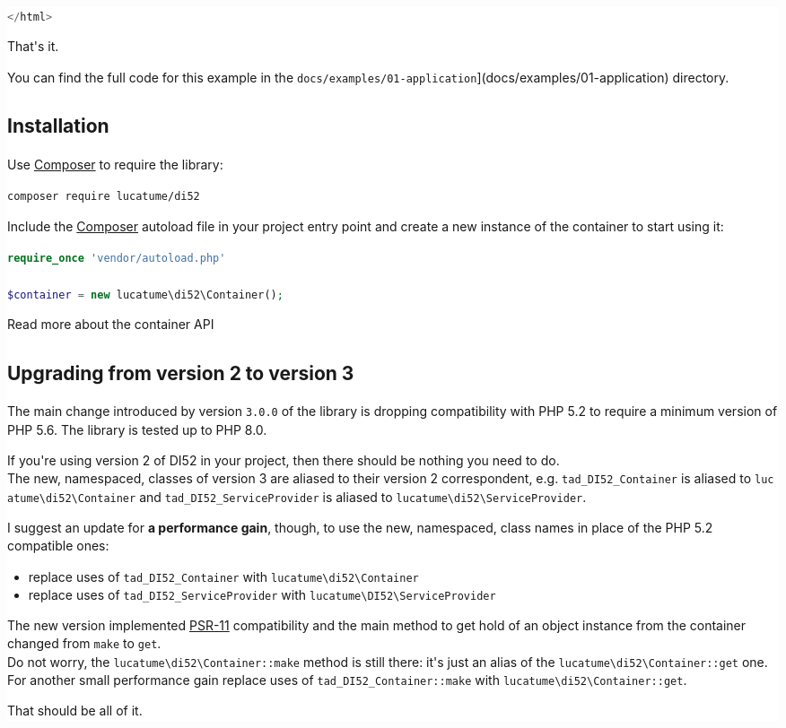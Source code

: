 ```php
</html>
```

That's it.

You can find the full code for this example in the `docs/examples/01-application`](docs/examples/01-application) directory.

## Installation
Use [Composer](https://getcomposer.org/) to require the library:

```bash
composer require lucatume/di52
```

Include the [Composer](https://getcomposer.org/) autoload file in your project entry point and create a new instance of
the container to start using it:

```php
require_once 'vendor/autoload.php'

$container = new lucatume\di52\Container();
```

Read more about the container API

## Upgrading from version 2 to version 3

The main change introduced by version `3.0.0` of the library is dropping compatibility with PHP 5.2 to require a minimum
version of PHP 5.6. The library is tested up to PHP 8.0.

If you're using version 2 of DI52 in your project, then there should be nothing you need to do.  
The new, namespaced, classes of version 3 are aliased to their version 2 correspondent, e.g. `tad_DI52_Container` is
aliased to `lucatume\di52\Container` and `tad_DI52_ServiceProvider` is aliased to `lucatume\di52\ServiceProvider`.

I suggest an update for **a performance gain**, though, to use the new, namespaced, class names in place of the PHP 5.2
compatible ones:

* replace uses of `tad_DI52_Container` with `lucatume\di52\Container`
* replace uses of `tad_DI52_ServiceProvider` with `lucatume\DI52\ServiceProvider`

The new version implemented [PSR-11](https://www.php-fig.org/psr/psr-11/) compatibility and the main method to get hold
of an object instance from the container changed from `make` to `get`.  
Do not worry, the `lucatume\di52\Container::make` method is still there: it's just an alias of
the `lucatume\di52\Container::get` one.  
For another small performance gain replace uses of `tad_DI52_Container::make` with `lucatume\di52\Container::get`.

That should be all of it.
